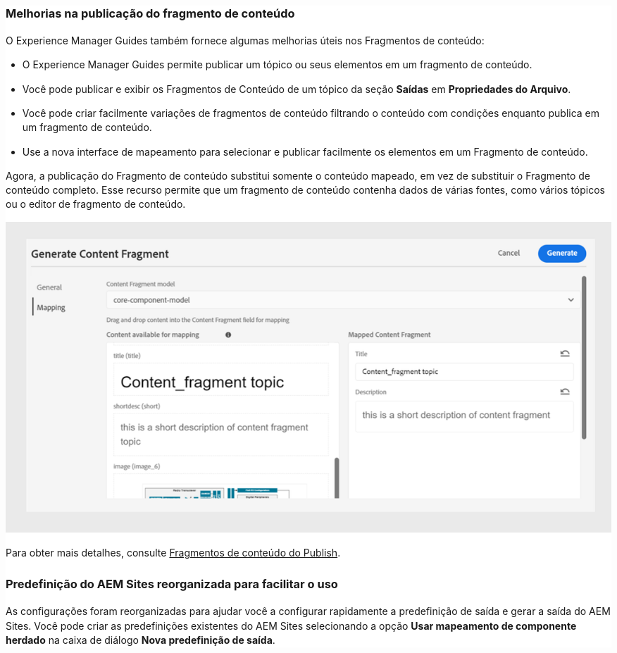 

### Melhorias na publicação do fragmento de conteúdo

O Experience Manager Guides também fornece algumas melhorias úteis nos Fragmentos de conteúdo:

- O Experience Manager Guides permite publicar um tópico ou seus elementos em um fragmento de conteúdo.

- Você pode publicar e exibir os Fragmentos de Conteúdo de um tópico da seção **Saídas** em **Propriedades do Arquivo**.


- Você pode criar facilmente variações de fragmentos de conteúdo filtrando o conteúdo com condições enquanto publica em um fragmento de conteúdo.

- Use a nova interface de mapeamento para selecionar e publicar facilmente os elementos em um Fragmento de conteúdo.

Agora, a publicação do Fragmento de conteúdo substitui somente o conteúdo mapeado, em vez de substituir o Fragmento de conteúdo completo. Esse recurso permite que um fragmento de conteúdo contenha dados de várias fontes, como vários tópicos ou o editor de fragmento de conteúdo.

![Adicionar o modelo do fragmento e os detalhes do mapeamento na caixa de diálogo Publish como Fragmento de Conteúdo](assets/content-fragment-mapping.png)

Para obter mais detalhes, consulte [Fragmentos de conteúdo do Publish](../user-guide/publish-content-fragment.md).

### Predefinição do AEM Sites reorganizada para facilitar o uso

As configurações foram reorganizadas para ajudar você a configurar rapidamente a predefinição de saída e gerar a saída do AEM Sites.
Você pode criar as predefinições existentes do AEM Sites selecionando a opção **Usar mapeamento de componente herdado** na caixa de diálogo **Nova predefinição de saída**.
